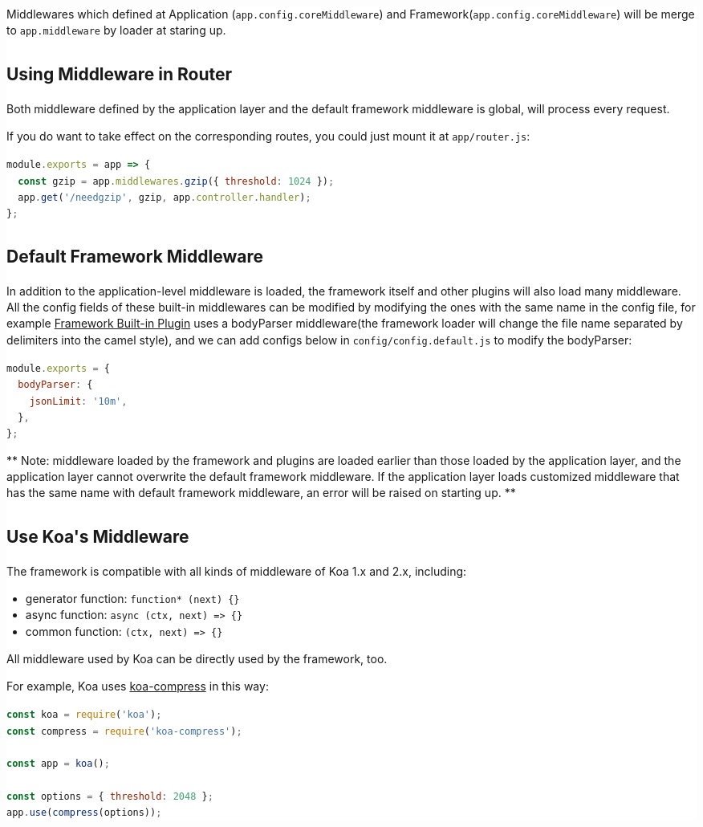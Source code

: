 Middlewares which defined at Application (`app.config.coreMiddleware`) and Framework(`app.config.coreMiddleware`) will be merge to `app.middleware` by loader at staring up.

## Using Middleware in Router

Both middleware defined by the application layer and the default framework middleware is global, will process every request.

If you do want to take effect on the corresponding routes, you could just mount it at `app/router.js`:

```js
module.exports = app => {
  const gzip = app.middlewares.gzip({ threshold: 1024 });
  app.get('/needgzip', gzip, app.controller.handler);
};
```

## Default Framework Middleware

In addition to the application-level middleware is loaded, the framework itself and other plugins will also load many middleware. All the config fields of these built-in middlewares can be modified by modifying the ones with the same name in the config file, for example [Framework Built-in Plugin](https://github.com/eggjs/egg/tree/master/app/middleware) uses a bodyParser middleware(the framework loader will change the file name separated by delimiters into the camel style), and we can add configs below in `config/config.default.js` to modify the bodyParser:

```js
module.exports = {
  bodyParser: {
    jsonLimit: '10m',
  },
};
```

** Note: middleware loaded by the framework and plugins are loaded earlier than those loaded by the application layer, and the application layer cannot overwrite the default framework middleware. If the application layer loads customized middleware that has the same name with default framework middleware, an error will be raised on starting up. **


## Use Koa's Middleware

The framework is compatible with all kinds of middleware of Koa 1.x and 2.x, including:
- generator function: `function* (next) {}`
- async function: `async (ctx, next) => {}`
- common function: `(ctx, next) => {}`

All middleware used by Koa can be directly used by the framework, too.

For example, Koa uses [koa-compress](https://github.com/koajs/compress) in this way:

```js
const koa = require('koa');
const compress = require('koa-compress');

const app = koa();

const options = { threshold: 2048 };
app.use(compress(options));
```
